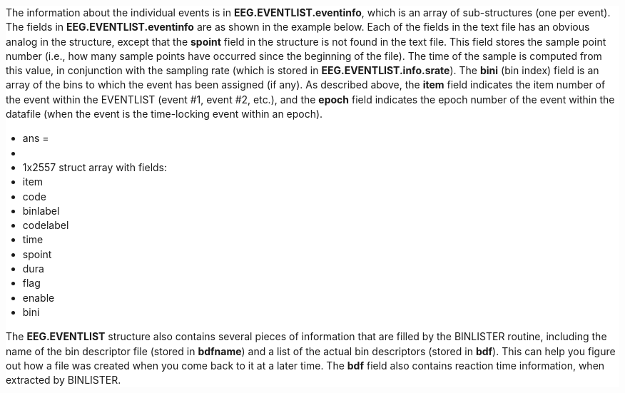 The information about the individual events is in **EEG.EVENTLIST.eventinfo**, which is an array of sub-structures (one per event).  The fields in **EEG.EVENTLIST.eventinfo** are as shown in the example below.  Each of the fields in the text file has an obvious analog in the structure, except that the **spoint** field in the structure is not found in the text file.  This field stores the sample point number (i.e., how many sample points have occurred since the beginning of the file).  The time of the sample is computed from this value, in conjunction with the sampling rate (which is stored in **EEG.EVENTLIST.info.srate**).  The **bini** (bin index) field is an array of the bins to which the event has been assigned (if any).  As described above, the **item** field indicates the item number of the event within the EVENTLIST (event #1, event #2, etc.), and the **epoch** field indicates the epoch number of the event within the datafile (when the event is the time-locking event within an epoch).

  - ans =
  -
  - 1x2557 struct array with fields:
  - item
  - code
  - binlabel
  - codelabel
  - time
  - spoint
  - dura
  - flag
  - enable
  - bini


The **EEG.EVENTLIST** structure also contains several pieces of information that are filled by the BINLISTER routine, including the name of the bin descriptor file (stored in **bdfname**) and a list of the actual bin descriptors (stored in **bdf**).  This can help you figure out how a file was created when you come back to it at a later time.  The **bdf** field also contains reaction time information, when extracted by BINLISTER.
